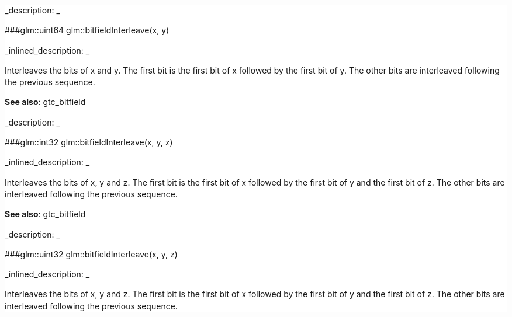 


_description: _









###glm::uint64 glm::bitfieldInterleave(x, y)



_inlined_description: _

Interleaves the bits of x and y.
The first bit is the first bit of x followed by the first bit of y.
The other bits are interleaved following the previous sequence.


**See also**: gtc_bitfield





_description: _









###glm::int32 glm::bitfieldInterleave(x, y, z)



_inlined_description: _

Interleaves the bits of x, y and z.
The first bit is the first bit of x followed by the first bit of y and the first bit of z.
The other bits are interleaved following the previous sequence.


**See also**: gtc_bitfield





_description: _









###glm::uint32 glm::bitfieldInterleave(x, y, z)



_inlined_description: _

Interleaves the bits of x, y and z.
The first bit is the first bit of x followed by the first bit of y and the first bit of z.
The other bits are interleaved following the previous sequence.
